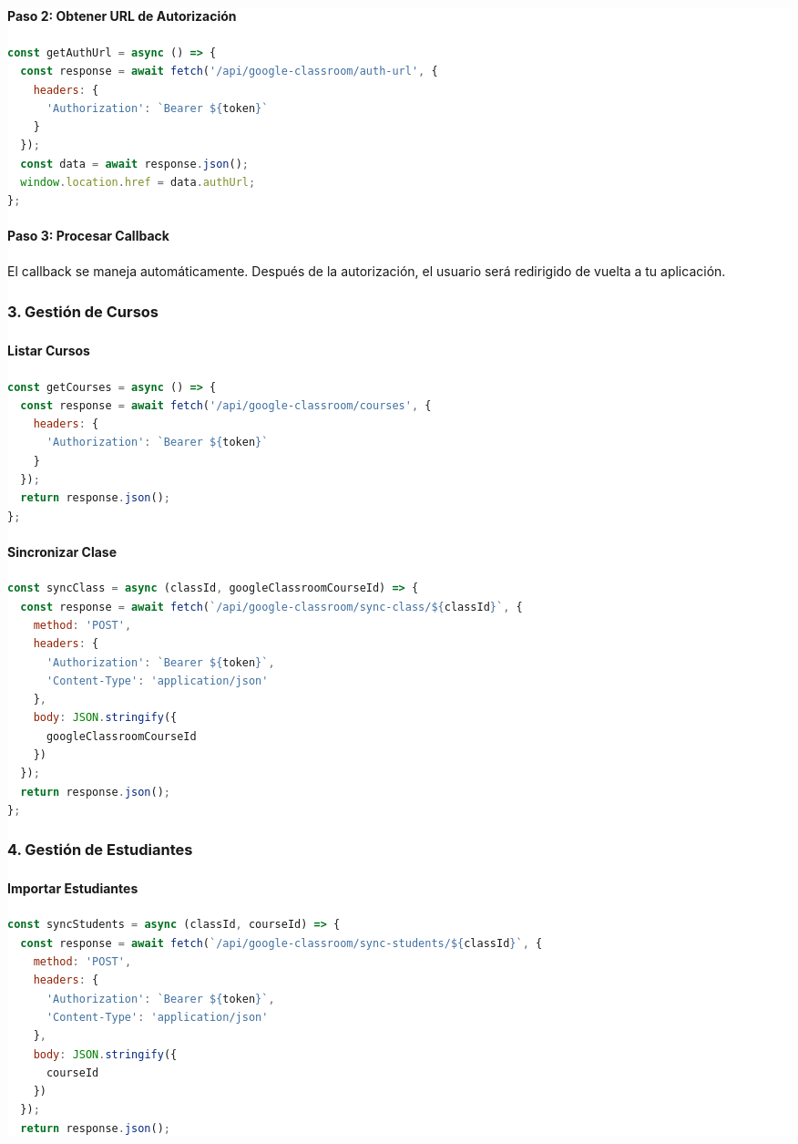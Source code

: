 #### Paso 2: Obtener URL de Autorización
```javascript
const getAuthUrl = async () => {
  const response = await fetch('/api/google-classroom/auth-url', {
    headers: {
      'Authorization': `Bearer ${token}`
    }
  });
  const data = await response.json();
  window.location.href = data.authUrl;
};
```

#### Paso 3: Procesar Callback
El callback se maneja automáticamente. Después de la autorización, el usuario será redirigido de vuelta a tu aplicación.

### 3. Gestión de Cursos

#### Listar Cursos
```javascript
const getCourses = async () => {
  const response = await fetch('/api/google-classroom/courses', {
    headers: {
      'Authorization': `Bearer ${token}`
    }
  });
  return response.json();
};
```

#### Sincronizar Clase
```javascript
const syncClass = async (classId, googleClassroomCourseId) => {
  const response = await fetch(`/api/google-classroom/sync-class/${classId}`, {
    method: 'POST',
    headers: {
      'Authorization': `Bearer ${token}`,
      'Content-Type': 'application/json'
    },
    body: JSON.stringify({
      googleClassroomCourseId
    })
  });
  return response.json();
};
```

### 4. Gestión de Estudiantes

#### Importar Estudiantes
```javascript
const syncStudents = async (classId, courseId) => {
  const response = await fetch(`/api/google-classroom/sync-students/${classId}`, {
    method: 'POST',
    headers: {
      'Authorization': `Bearer ${token}`,
      'Content-Type': 'application/json'
    },
    body: JSON.stringify({
      courseId
    })
  });
  return response.json();
```